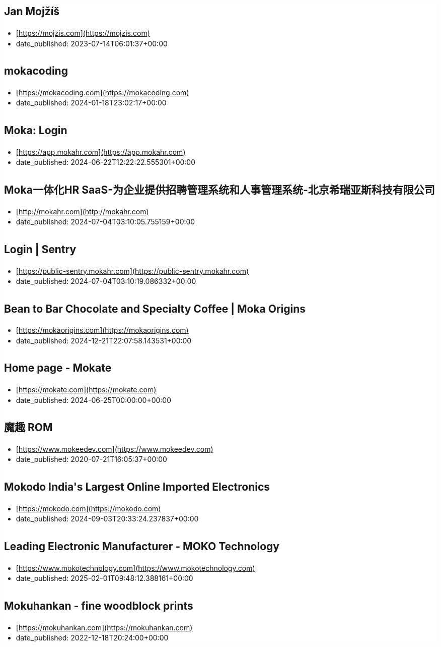  ## Jan Mojžíš
 - [https://mojzis.com](https://mojzis.com)
 - date_published: 2023-07-14T06:01:37+00:00

 ## mokacoding
 - [https://mokacoding.com](https://mokacoding.com)
 - date_published: 2024-01-18T23:02:17+00:00

 ## Moka: Login
 - [https://app.mokahr.com](https://app.mokahr.com)
 - date_published: 2024-06-22T12:22:22.555301+00:00

 ## Moka一体化HR SaaS-为企业提供招聘管理系统和人事管理系统-北京希瑞亚斯科技有限公司
 - [http://mokahr.com](http://mokahr.com)
 - date_published: 2024-07-04T03:10:05.755159+00:00

 ## Login | Sentry
 - [https://public-sentry.mokahr.com](https://public-sentry.mokahr.com)
 - date_published: 2024-07-04T03:10:19.086332+00:00

 ## Bean to Bar Chocolate and Specialty Coffee | Moka Origins
 - [https://mokaorigins.com](https://mokaorigins.com)
 - date_published: 2024-12-21T22:07:58.143531+00:00

 ## Home page - Mokate
 - [https://mokate.com](https://mokate.com)
 - date_published: 2024-06-25T00:00:00+00:00

 ## 魔趣 ROM
 - [https://www.mokeedev.com](https://www.mokeedev.com)
 - date_published: 2020-07-21T16:05:37+00:00

 ## Mokodo India's Largest Online Imported Electronics
 - [https://mokodo.com](https://mokodo.com)
 - date_published: 2024-09-03T20:33:24.237837+00:00

 ## Leading Electronic Manufacturer - MOKO Technology
 - [https://www.mokotechnology.com](https://www.mokotechnology.com)
 - date_published: 2025-02-01T09:48:12.388161+00:00

 ## Mokuhankan - fine woodblock prints
 - [https://mokuhankan.com](https://mokuhankan.com)
 - date_published: 2022-12-18T20:24:00+00:00
